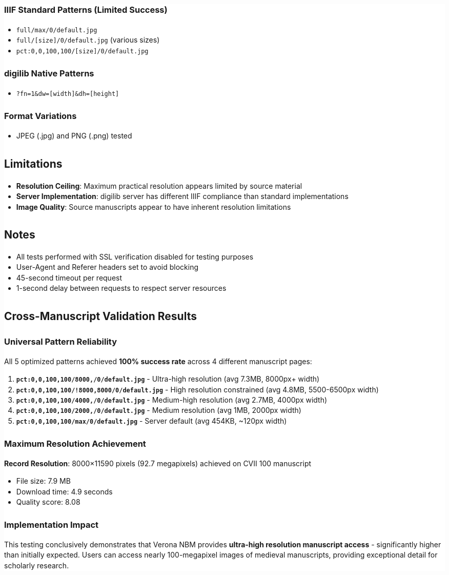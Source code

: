 ### IIIF Standard Patterns (Limited Success)
- `full/max/0/default.jpg`
- `full/[size]/0/default.jpg` (various sizes)
- `pct:0,0,100,100/[size]/0/default.jpg`

### digilib Native Patterns
- `?fn=1&dw=[width]&dh=[height]`

### Format Variations
- JPEG (.jpg) and PNG (.png) tested

## Limitations

- **Resolution Ceiling**: Maximum practical resolution appears limited by source material
- **Server Implementation**: digilib server has different IIIF compliance than standard implementations
- **Image Quality**: Source manuscripts appear to have inherent resolution limitations

## Notes

- All tests performed with SSL verification disabled for testing purposes
- User-Agent and Referer headers set to avoid blocking
- 45-second timeout per request
- 1-second delay between requests to respect server resources

## Cross-Manuscript Validation Results

### Universal Pattern Reliability

All 5 optimized patterns achieved **100% success rate** across 4 different manuscript pages:

1. **`pct:0,0,100,100/8000,/0/default.jpg`** - Ultra-high resolution (avg 7.3MB, 8000px+ width)
2. **`pct:0,0,100,100/!8000,8000/0/default.jpg`** - High resolution constrained (avg 4.8MB, 5500-6500px width)  
3. **`pct:0,0,100,100/4000,/0/default.jpg`** - Medium-high resolution (avg 2.7MB, 4000px width)
4. **`pct:0,0,100,100/2000,/0/default.jpg`** - Medium resolution (avg 1MB, 2000px width)
5. **`pct:0,0,100,100/max/0/default.jpg`** - Server default (avg 454KB, ~120px width)

### Maximum Resolution Achievement

**Record Resolution**: 8000×11590 pixels (92.7 megapixels) achieved on CVII 100 manuscript
- File size: 7.9 MB
- Download time: 4.9 seconds  
- Quality score: 8.08

### Implementation Impact

This testing conclusively demonstrates that Verona NBM provides **ultra-high resolution manuscript access** - significantly higher than initially expected. Users can access nearly 100-megapixel images of medieval manuscripts, providing exceptional detail for scholarly research.
